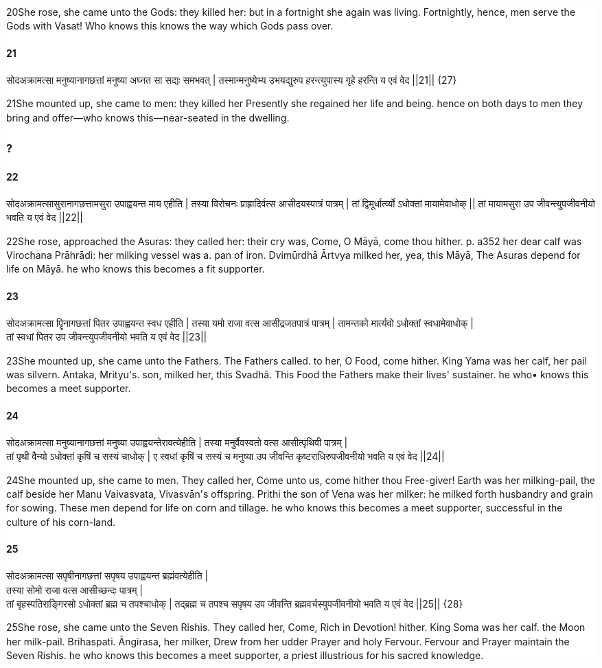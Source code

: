 20She rose, she came unto the Gods: they killed her: but in a fortnight she again was living.
Fortnightly, hence, men serve the Gods with Vasat! Who knows this knows the way which Gods pass over.

#### 21 
सोदअक्रामत्सा मनुष्यानागछत्तां मनुष्या अघ्नत सा सद्यः समभवत् |   तस्मान्मनुष्येभ्य उभयद्युरुप हरन्त्युपास्य गृहे हरन्ति य एवं वेद ||21|| {27}

21She mounted up, she came to men: they killed her Presently she regained her life and being.
hence on both days to men they bring and offer—who knows this—near-seated in the dwelling.
### ?
#### 22
सोदअक्रामत्सासुरानागछत्तामसुरा उपाह्वयन्त माय एहीति |   तस्या विरोचनः प्राह्रादिर्वत्स आसीदयस्पात्रं पात्रम् |   तां द्विमूर्धार्त्व्यो ऽधोक्तां मायामेवाधोक् ||   तां मायामसुरा उप जीवन्त्युपजीवनीयो भवति य एवं वेद ||22||

22She rose, approached the Asuras: they called her: their cry was, 
Come, O Māyā, come thou hither. p. a352
her dear calf was Virochana Prāhrādi: her milking vessel was a. pan of iron.
Dvimūrdhā Ārtvya milked her, yea, this Māyā, The Asuras depend for life on Māyā. he who knows this becomes a fit supporter.

#### 23
सोदअक्रामत्सा पिॄनागछत्तां पितर उपाह्वयन्त स्वध एहीति |  तस्या यमो राजा वत्स आसीद्रजतपात्रं पात्रम् |  तामन्तको मार्त्यवो ऽधोक्तां स्वधामेवाधोक् |  
तां स्वधां पितर उप जीवन्त्युपजीवनीयो भवति य एवं वेद ||23||

23She mounted up, she came unto the Fathers. The Fathers called. to her, O Food, come hither.
King Yama was her calf, her pail was silvern. Antaka, Mrityu's. son, milked her, this Svadhā.
This Food the Fathers make their lives' sustainer. he who• knows this becomes a meet supporter.

#### 24
सोदअक्रामत्सा मनुष्यानागछत्तां मनुष्या उपाह्वयन्तेरावत्येहीति |  तस्या मनुर्वैवस्वतो वत्स आसीत्पृथिवी पात्रम् |  
तां पृथी वैन्यो ऽधोक्तां कृषिं च सस्यं चाधोक् |  ए स्वधां कृषिं च सस्यं च मनुष्या उप जीवन्ति कृष्टराधिरुपजीवनीयो भवति य एवं वेद ||24||

24She mounted up, she came to men. They called her, Come unto us, come hither thou Free-giver!
Earth was her milking-pail, the calf beside her Manu Vaivasvata, Vivasvān's offspring.
Prithi the son of Vena was her milker: he milked forth husbandry and grain for sowing.
These men depend for life on corn and tillage. he who knows this becomes a meet supporter, successful in the culture of his corn-land.

#### 25 
सोदअक्रामत्सा सपृषीनागछत्तां सपृषय उपाह्वयन्त ब्रह्मंवत्येहीति |  
तस्या सोमो राजा वत्स आसीच्छन्दः पात्रम् |  
तां बृहस्पतिराङ्गिरसो ऽधोक्तां ब्रह्म च तपश्चाधोक् |  तद्ब्रह्म च तपश्च सपृषय उप जीवन्ति ब्रह्मवर्चस्युपजीवनीयो भवति य एवं वेद ||25|| {28}

25She rose, she came unto the Seven Rishis. They called her, Come, Rich in Devotion! hither.
King Soma was her calf. the Moon her milk-pail. Brihaspati.
Āngirasa, her milker, Drew from her udder Prayer and holy Fervour. Fervour and Prayer maintain the Seven Rishis.
he who knows this becomes a meet supporter, a priest illustrious for his sacred knowledge.
